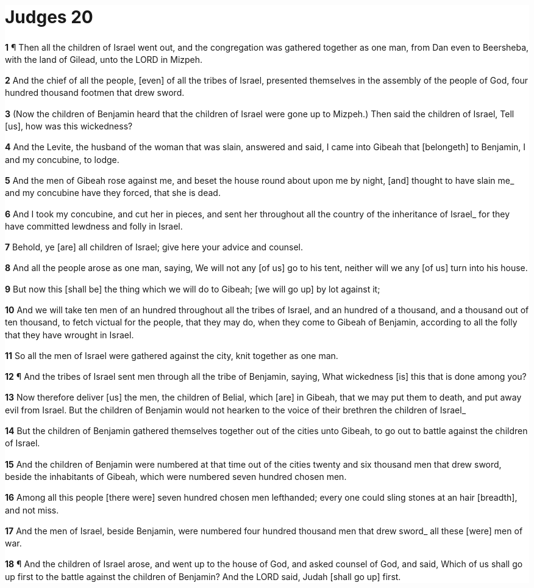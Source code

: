 # Judges 20

**1** ¶ Then all the children of Israel went out, and the congregation was gathered together as one man, from Dan even to Beersheba, with the land of Gilead, unto the LORD in Mizpeh.

**2** And the chief of all the people, [even] of all the tribes of Israel, presented themselves in the assembly of the people of God, four hundred thousand footmen that drew sword.

**3** (Now the children of Benjamin heard that the children of Israel were gone up to Mizpeh.) Then said the children of Israel, Tell [us], how was this wickedness?

**4** And the Levite, the husband of the woman that was slain, answered and said, I came into Gibeah that [belongeth] to Benjamin, I and my concubine, to lodge.

**5** And the men of Gibeah rose against me, and beset the house round about upon me by night, [and] thought to have slain me_ and my concubine have they forced, that she is dead.

**6** And I took my concubine, and cut her in pieces, and sent her throughout all the country of the inheritance of Israel_ for they have committed lewdness and folly in Israel.

**7** Behold, ye [are] all children of Israel; give here your advice and counsel.

**8** And all the people arose as one man, saying, We will not any [of us] go to his tent, neither will we any [of us] turn into his house.

**9** But now this [shall be] the thing which we will do to Gibeah; [we will go up] by lot against it;

**10** And we will take ten men of an hundred throughout all the tribes of Israel, and an hundred of a thousand, and a thousand out of ten thousand, to fetch victual for the people, that they may do, when they come to Gibeah of Benjamin, according to all the folly that they have wrought in Israel.

**11** So all the men of Israel were gathered against the city, knit together as one man.

**12** ¶ And the tribes of Israel sent men through all the tribe of Benjamin, saying, What wickedness [is] this that is done among you?

**13** Now therefore deliver [us] the men, the children of Belial, which [are] in Gibeah, that we may put them to death, and put away evil from Israel. But the children of Benjamin would not hearken to the voice of their brethren the children of Israel_

**14** But the children of Benjamin gathered themselves together out of the cities unto Gibeah, to go out to battle against the children of Israel.

**15** And the children of Benjamin were numbered at that time out of the cities twenty and six thousand men that drew sword, beside the inhabitants of Gibeah, which were numbered seven hundred chosen men.

**16** Among all this people [there were] seven hundred chosen men lefthanded; every one could sling stones at an hair [breadth], and not miss.

**17** And the men of Israel, beside Benjamin, were numbered four hundred thousand men that drew sword_ all these [were] men of war.

**18** ¶ And the children of Israel arose, and went up to the house of God, and asked counsel of God, and said, Which of us shall go up first to the battle against the children of Benjamin? And the LORD said, Judah [shall go up] first.
